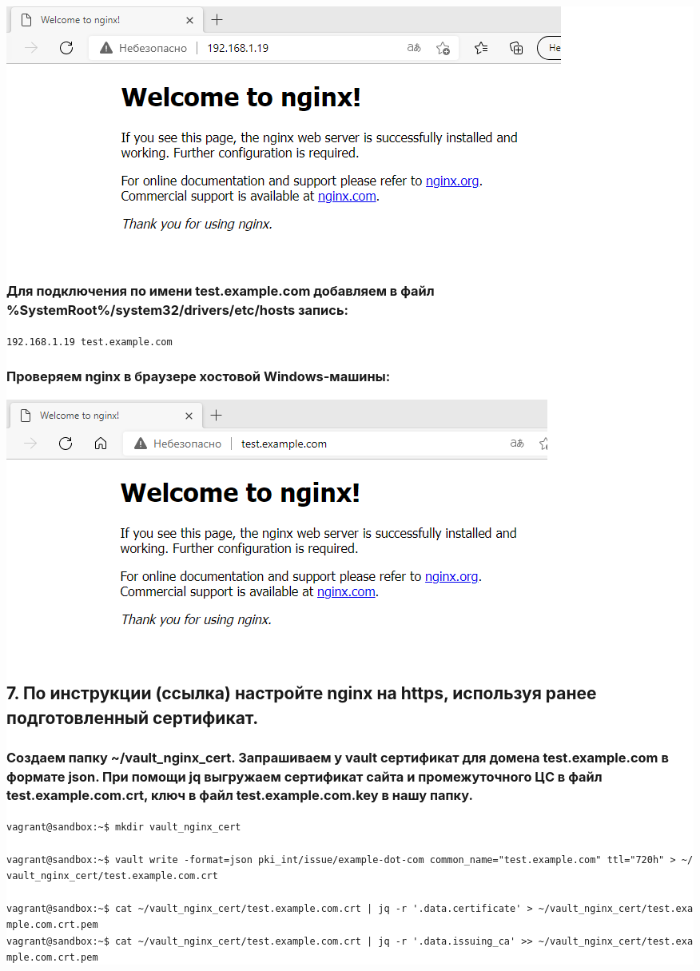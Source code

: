 ![nginx_welcome1.png](nginx_welcome1.png)

### Для подключения по имени test.example.com добавляем в файл %SystemRoot%/system32/drivers/etc/hosts запись:
```
192.168.1.19 test.example.com
```

### Проверяем nginx в браузере хостовой Windows-машины:
![nginx_welcome2.png](nginx_welcome2.png)

## 7. По инструкции (ссылка) настройте nginx на https, используя ранее подготовленный сертификат.

### Создаем папку ~/vault_nginx_cert. Запрашиваем у vault сертификат для домена test.example.com в формате json. При помощи jq выгружаем сертификат сайта и промежуточного ЦС в файл test.example.com.crt, ключ в файл test.example.com.key в нашу папку.
```
vagrant@sandbox:~$ mkdir vault_nginx_cert

vagrant@sandbox:~$ vault write -format=json pki_int/issue/example-dot-com common_name="test.example.com" ttl="720h" > ~/vault_nginx_cert/test.example.com.crt

vagrant@sandbox:~$ cat ~/vault_nginx_cert/test.example.com.crt | jq -r '.data.certificate' > ~/vault_nginx_cert/test.example.com.crt.pem
vagrant@sandbox:~$ cat ~/vault_nginx_cert/test.example.com.crt | jq -r '.data.issuing_ca' >> ~/vault_nginx_cert/test.example.com.crt.pem
```